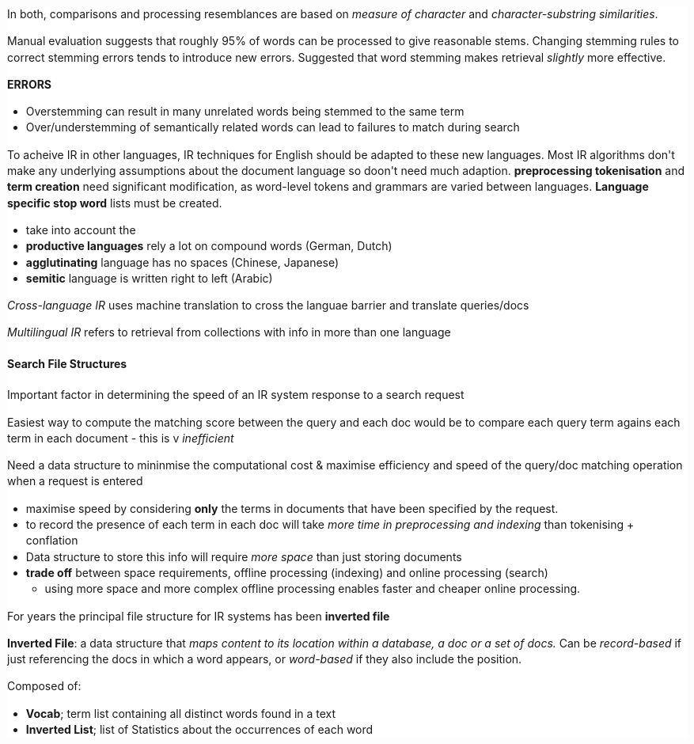 In both, comparisons and processing resemblances are based on _measure of character_ and _character-substring similarities_.

Manual evaluation suggests that roughly 95% of words can be processed to give reasonable stems. Changing stemming rules to correct stemming errors tends to introduce new errors. Suggested that word stemming makes retrieval _slightly_ more effective.

**ERRORS**
- Overstemming can result in many unrelated words being stemmed to the same term
- Over/understemming of semantically related words can lead to failures to match during search

To acheive IR in other languages, IR techniques for English should be adapted to these new languages. Most IR algorithms don't make any underlying assumptions about the document language so doon't need much adaption. **preprocessing tokenisation** and **term creation** need significant modification, as word-level tokens and grammars are varied between languages. **Language specific stop word** lists must be created.

- take into account the 
- **productive languages** rely a lot on compound words (German, Dutch)
- **agglutinating** language has no spaces (Chinese, Japanese)
- **semitic** language is written right to left (Arabic)

_Cross-language IR_ uses machine translation to cross the languae barrier and translate queries/docs

_Multilingual IR_ refers to retrieval from collections with info in more than one language

#### Search File Structures

Important factor in determining the speed of an IR system response to a search request

Easiest way to compute the matching score between the query and each doc would be to compare each query term agains each term in each document - this is v _inefficient_

Need a data structure to mininmise the computational cost & maximise efficiency and speed of the query/doc matching operation when a request is entered

- maximise speed by considering **only** the terms in documents that have been specified by the request.
- to record the presence of each term in each doc will take _more time in preprocessing and indexing_ than tokenising + conflation
- Data structure to store this info will require _more space_ than just storing documents
- **trade off** between space requirements, offline processing (indexing) and online processing (search)
    - using more space and more complex offline processing enables faster and cheaper online processing.

For years the principal file structure for IR systems has been **inverted file**

**Inverted File**: a data structure that _maps content to its location within a database, a doc or a set of docs._ Can be _record-based_ if just referencing the docs in which a word appears, or _word-based_ if they also include the position.

Composed of:
- **Vocab**; term list containing all distinct words found in a text
- **Inverted List**; list of Statistics about the occurrences of each word
